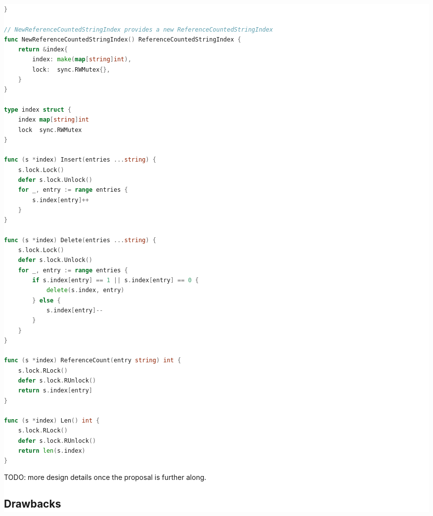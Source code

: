 ```go
}

// NewReferenceCountedStringIndex provides a new ReferenceCountedStringIndex
func NewReferenceCountedStringIndex() ReferenceCountedStringIndex {
	return &index{
		index: make(map[string]int),
		lock:  sync.RWMutex{},
	}
}

type index struct {
	index map[string]int
	lock  sync.RWMutex
}

func (s *index) Insert(entries ...string) {
	s.lock.Lock()
	defer s.lock.Unlock()
	for _, entry := range entries {
		s.index[entry]++
	}
}

func (s *index) Delete(entries ...string) {
	s.lock.Lock()
	defer s.lock.Unlock()
	for _, entry := range entries {
		if s.index[entry] == 1 || s.index[entry] == 0 {
			delete(s.index, entry)
		} else {
			s.index[entry]--
		}
	}
}

func (s *index) ReferenceCount(entry string) int {
	s.lock.RLock()
	defer s.lock.RUnlock()
	return s.index[entry]
}

func (s *index) Len() int {
	s.lock.RLock()
	defer s.lock.RUnlock()
	return len(s.index)
}
```

TODO: more design details once the proposal is further along.

## Drawbacks
